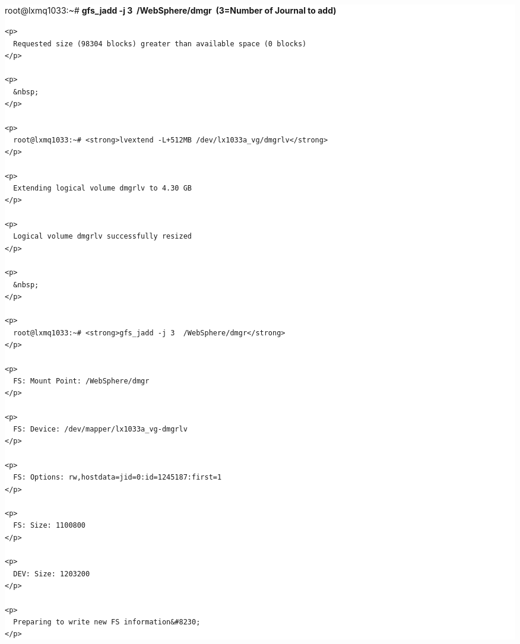   <div>
    <p>
      root@lxmq1033:~# <strong>gfs_jadd -j 3  /WebSphere/dmgr  (3=Number of Journal to add)</strong>
    </p>
    
    <p>
      Requested size (98304 blocks) greater than available space (0 blocks)
    </p>
    
    <p>
      &nbsp;
    </p>
    
    <p>
      root@lxmq1033:~# <strong>lvextend -L+512MB /dev/lx1033a_vg/dmgrlv</strong>
    </p>
    
    <p>
      Extending logical volume dmgrlv to 4.30 GB
    </p>
    
    <p>
      Logical volume dmgrlv successfully resized
    </p>
    
    <p>
      &nbsp;
    </p>
    
    <p>
      root@lxmq1033:~# <strong>gfs_jadd -j 3  /WebSphere/dmgr</strong>
    </p>
    
    <p>
      FS: Mount Point: /WebSphere/dmgr
    </p>
    
    <p>
      FS: Device: /dev/mapper/lx1033a_vg-dmgrlv
    </p>
    
    <p>
      FS: Options: rw,hostdata=jid=0:id=1245187:first=1
    </p>
    
    <p>
      FS: Size: 1100800
    </p>
    
    <p>
      DEV: Size: 1203200
    </p>
    
    <p>
      Preparing to write new FS information&#8230;
    </p>
    